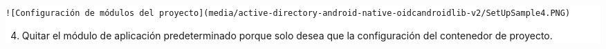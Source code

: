     ![Configuración de módulos del proyecto](media/active-directory-android-native-oidcandroidlib-v2/SetUpSample4.PNG)

4. Quitar el módulo de aplicación predeterminado porque solo desea que la configuración del contenedor de proyecto.
